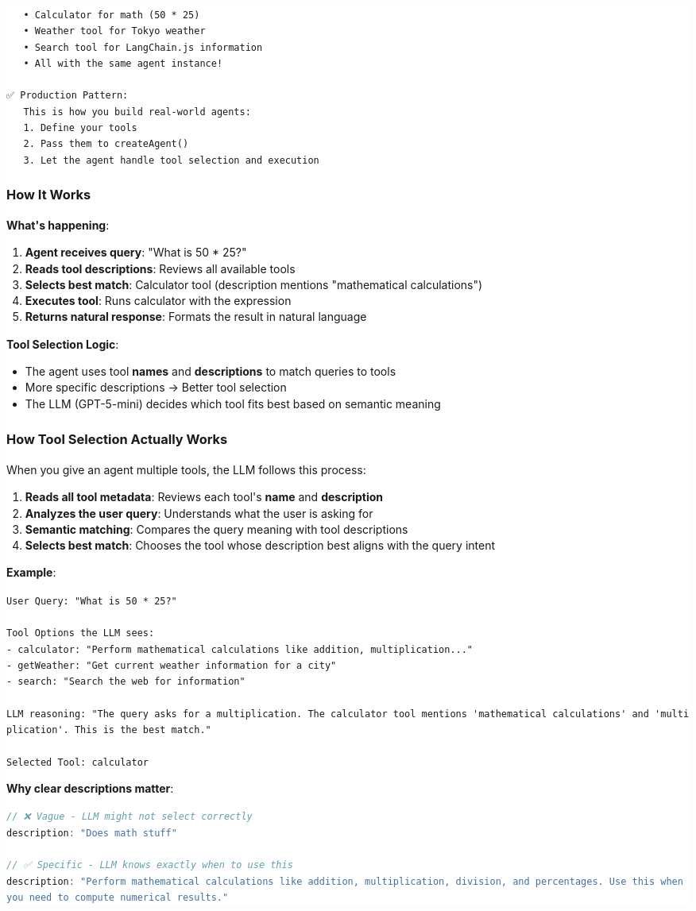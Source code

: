 ```
   • Calculator for math (50 * 25)
   • Weather tool for Tokyo weather
   • Search tool for LangChain.js information
   • All with the same agent instance!

✅ Production Pattern:
   This is how you build real-world agents:
   1. Define your tools
   2. Pass them to createAgent()
   3. Let the agent handle tool selection and execution
```

### How It Works

**What's happening**:
1. **Agent receives query**: "What is 50 * 25?"
2. **Reads tool descriptions**: Reviews all available tools
3. **Selects best match**: Calculator tool (description mentions "mathematical calculations")
4. **Executes tool**: Runs calculator with the expression
5. **Returns natural response**: Formats the result in natural language

**Tool Selection Logic**:
- The agent uses tool **names** and **descriptions** to match queries to tools
- More specific descriptions → Better tool selection
- The LLM (GPT-5-mini) decides which tool fits best based on semantic meaning

### How Tool Selection Actually Works

When you give an agent multiple tools, the LLM follows this process:

1. **Reads all tool metadata**: Reviews each tool's **name** and **description**
2. **Analyzes the user query**: Understands what the user is asking for
3. **Semantic matching**: Compares the query meaning with tool descriptions
4. **Selects best match**: Chooses the tool whose description best aligns with the query intent

**Example**:
```
User Query: "What is 50 * 25?"

Tool Options the LLM sees:
- calculator: "Perform mathematical calculations like addition, multiplication..."
- getWeather: "Get current weather information for a city"
- search: "Search the web for information"

LLM reasoning: "The query asks for a multiplication. The calculator tool mentions 'mathematical calculations' and 'multiplication'. This is the best match."

Selected Tool: calculator
```

**Why clear descriptions matter**:
```typescript
// ❌ Vague - LLM might not select correctly
description: "Does math stuff"

// ✅ Specific - LLM knows exactly when to use this
description: "Perform mathematical calculations like addition, multiplication, division, and percentages. Use this when you need to compute numerical results."
```
